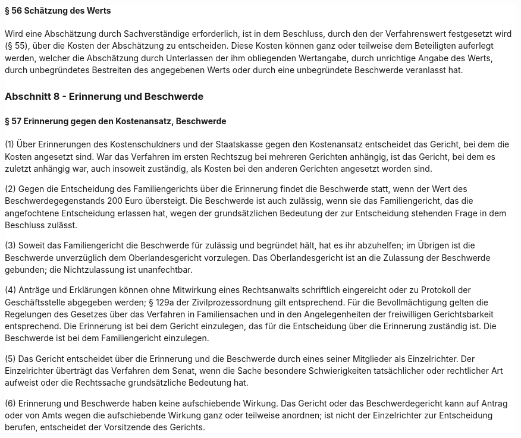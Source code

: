 #### § 56 Schätzung des Werts

Wird eine Abschätzung durch Sachverständige erforderlich, ist in dem
Beschluss, durch den der Verfahrenswert festgesetzt wird (§ 55), über
die Kosten der Abschätzung zu entscheiden. Diese Kosten können ganz
oder teilweise dem Beteiligten auferlegt werden, welcher die
Abschätzung durch Unterlassen der ihm obliegenden Wertangabe, durch
unrichtige Angabe des Werts, durch unbegründetes Bestreiten des
angegebenen Werts oder durch eine unbegründete Beschwerde veranlasst
hat.

### Abschnitt 8 - Erinnerung und Beschwerde

#### § 57 Erinnerung gegen den Kostenansatz, Beschwerde

(1) Über Erinnerungen des Kostenschuldners und der Staatskasse gegen
den Kostenansatz entscheidet das Gericht, bei dem die Kosten angesetzt
sind. War das Verfahren im ersten Rechtszug bei mehreren Gerichten
anhängig, ist das Gericht, bei dem es zuletzt anhängig war, auch
insoweit zuständig, als Kosten bei den anderen Gerichten angesetzt
worden sind.

(2) Gegen die Entscheidung des Familiengerichts über die Erinnerung
findet die Beschwerde statt, wenn der Wert des Beschwerdegegenstands
200 Euro übersteigt. Die Beschwerde ist auch zulässig, wenn sie das
Familiengericht, das die angefochtene Entscheidung erlassen hat, wegen
der grundsätzlichen Bedeutung der zur Entscheidung stehenden Frage in
dem Beschluss zulässt.

(3) Soweit das Familiengericht die Beschwerde für zulässig und
begründet hält, hat es ihr abzuhelfen; im Übrigen ist die Beschwerde
unverzüglich dem Oberlandesgericht vorzulegen. Das Oberlandesgericht
ist an die Zulassung der Beschwerde gebunden; die Nichtzulassung ist
unanfechtbar.

(4) Anträge und Erklärungen können ohne Mitwirkung eines Rechtsanwalts
schriftlich eingereicht oder zu Protokoll der Geschäftsstelle
abgegeben werden; § 129a der Zivilprozessordnung gilt entsprechend.
Für die Bevollmächtigung gelten die Regelungen des Gesetzes über das
Verfahren in Familiensachen und in den Angelegenheiten der
freiwilligen Gerichtsbarkeit entsprechend. Die Erinnerung ist bei dem
Gericht einzulegen, das für die Entscheidung über die Erinnerung
zuständig ist. Die Beschwerde ist bei dem Familiengericht einzulegen.

(5) Das Gericht entscheidet über die Erinnerung und die Beschwerde
durch eines seiner Mitglieder als Einzelrichter. Der Einzelrichter
überträgt das Verfahren dem Senat, wenn die Sache besondere
Schwierigkeiten tatsächlicher oder rechtlicher Art aufweist oder die
Rechtssache grundsätzliche Bedeutung hat.

(6) Erinnerung und Beschwerde haben keine aufschiebende Wirkung. Das
Gericht oder das Beschwerdegericht kann auf Antrag oder von Amts wegen
die aufschiebende Wirkung ganz oder teilweise anordnen; ist nicht der
Einzelrichter zur Entscheidung berufen, entscheidet der Vorsitzende
des Gerichts.
